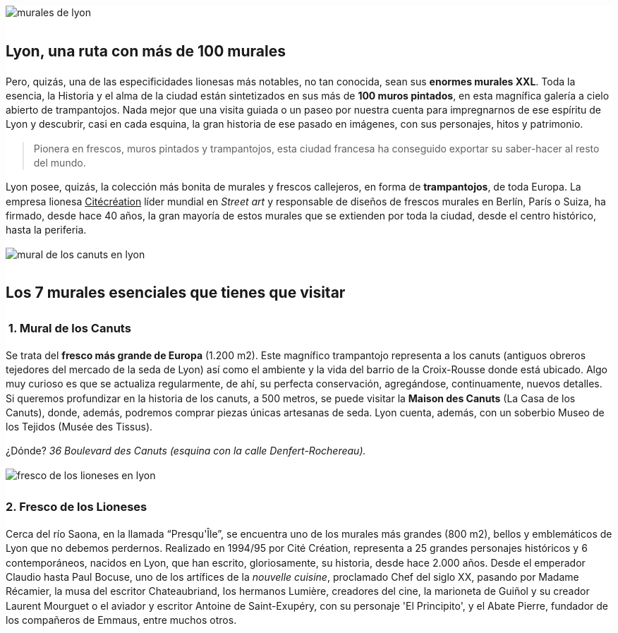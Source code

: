 ![murales de lyon](https://fotos.etheriamagazine.com/2021/01/murales-lyon.jpg "Murales de Lyon. © CitéCréation")

## Lyon, una ruta con más de 100 murales

Pero, quizás, una de las especificidades lionesas más notables, no tan conocida, sean 
sus **enormes murales XXL**. Toda la esencia, la Historia y el alma de la ciudad están 
sintetizados en sus más de **100 muros pintados**, en esta magnífica galería a cielo 
abierto de trampantojos. Nada mejor que una visita guiada o un paseo por nuestra cuenta 
para impregnarnos de ese espíritu de Lyon y descubrir, casi en cada esquina, la gran 
historia de ese pasado en imágenes, con sus personajes, hitos y patrimonio. 

> Pionera en frescos, muros pintados y trampantojos, esta ciudad francesa ha conseguido 
> exportar su saber-hacer al resto del mundo. 

Lyon posee, quizás, la colección más bonita de murales y frescos callejeros, en forma de 
**trampantojos**, de toda Europa. La empresa lionesa [Citécréation](https://citecreation.fr/en/) 
líder mundial en _Street art_ y responsable de diseños de frescos murales en Berlín, 
París o Suiza, ha firmado, desde hace 40 años, la gran mayoría de estos murales que se 
extienden por toda la ciudad, desde el centro histórico, hasta la periferia. 

![mural de los canuts en lyon](https://fotos.etheriamagazine.com/2021/01/Le-Mur-des-Canuts.jpg "Mural con trampantojo de los Canuts, en Lyon. © CitéCréation")

## Los 7 murales esenciales que tienes que visitar

###  1. Mural de los Canuts

Se trata del **fresco más grande de Europa** (1.200 m2). Este magnífico trampantojo 
representa a los canuts (antiguos obreros tejedores del mercado de la seda de Lyon) así 
como el ambiente y la vida del barrio de la Croix-Rousse donde está ubicado. Algo muy 
curioso es que se actualiza regularmente, de ahí, su perfecta conservación, agregándose, 
continuamente, nuevos detalles. Si queremos profundizar en la historia de los canuts, a 
500 metros, se puede visitar la **Maison des Canuts** (La Casa de los Canuts), donde, 
además, podremos comprar piezas únicas artesanas de seda. Lyon cuenta, además, con un 
soberbio Museo de los Tejidos (Musée des Tissus). 

¿Dónde? _36 Boulevard des Canuts (esquina con la calle Denfert-Rochereau)._ 

![fresco de los lioneses en lyon](https://fotos.etheriamagazine.com/2021/01/Muro-des-lyonnais-en-lyon-683x1024.jpg "Fresco de los Lyoneses. © Franck Chapolard / Turismo Lyon")

### 2\. Fresco de los Lioneses

Cerca del río Saona, en la llamada “Presqu'Île”, se encuentra uno de los murales más 
grandes (800 m2), bellos y emblemáticos de Lyon que no debemos perdernos. Realizado en 
1994/95 por Cité Création, representa a 25 grandes personajes históricos y 6 
contemporáneos, nacidos en Lyon, que han escrito, gloriosamente, su historia, desde hace 
2.000 años. Desde el emperador Claudio hasta Paul Bocuse, uno de los artífices de la 
_nouvelle cuisine_, proclamado Chef del siglo XX, pasando por Madame Récamier, la musa 
del escritor Chateaubriand, los hermanos Lumière, creadores del cine, la marioneta de 
Guiñol y su creador Laurent Mourguet o el aviador y escritor Antoine de Saint-Exupéry, 
con su personaje 'El Principito', y el Abate Pierre, fundador de los compañeros de 
Emmaus, entre muchos otros. 
